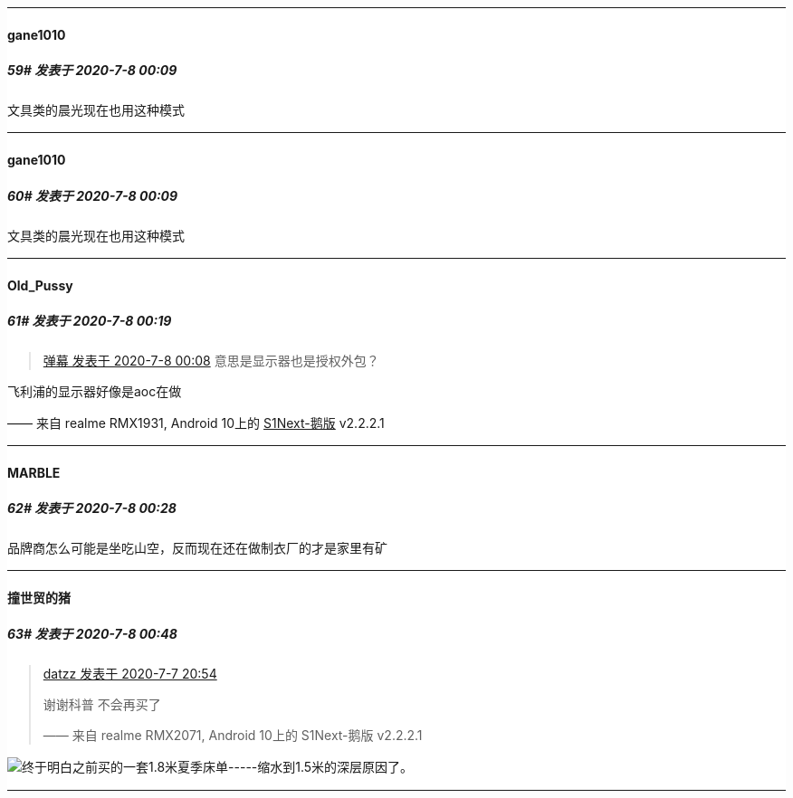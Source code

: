 -----

####  gane1010  
##### 59#       发表于 2020-7-8 00:09


文具类的晨光现在也用这种模式


-----

####  gane1010  
##### 60#       发表于 2020-7-8 00:09


文具类的晨光现在也用这种模式


-----

####  Old_Pussy  
##### 61#       发表于 2020-7-8 00:19


<blockquote><a href="httphttps://bbs.saraba1st.com/2b/forum.php?mod=redirect&amp;goto=findpost&amp;pid=48110527&amp;ptid=1946453" target="_blank">弹幕 发表于 2020-7-8 00:08</a>
意思是显示器也是授权外包？</blockquote>
飞利浦的显示器好像是aoc在做

—— 来自 realme RMX1931, Android 10上的 [S1Next-鹅版](https://github.com/ykrank/S1-Next/releases) v2.2.2.1


-----

####  MARBLE  
##### 62#       发表于 2020-7-8 00:28


品牌商怎么可能是坐吃山空，反而现在还在做制衣厂的才是家里有矿


-----

####  撞世贸的猪  
##### 63#       发表于 2020-7-8 00:48


<blockquote><a href="httphttps://bbs.saraba1st.com/2b/forum.php?mod=redirect&amp;goto=findpost&amp;pid=48108285&amp;ptid=1946453" target="_blank">datzz 发表于 2020-7-7 20:54</a>

谢谢科普 不会再买了


—— 来自 realme RMX2071, Android 10上的 S1Next-鹅版 v2.2.2.1</blockquote>
<img src="https://static.saraba1st.com/image/smiley/goose2017/004.png" referrerpolicy="no-referrer">终于明白之前买的一套1.8米夏季床单-----缩水到1.5米的深层原因了。


-----
